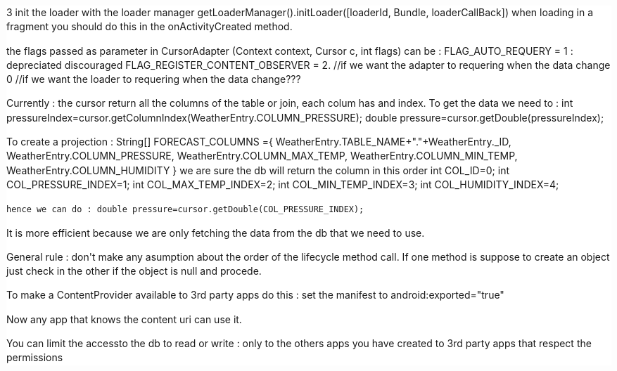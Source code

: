 3 init the loader with the loader manager
	getLoaderManager().initLoader([loaderId, Bundle, loaderCallBack])
	when loading in a fragment you should do this in the onActivityCreated method.
	
	
the flags passed as parameter in CursorAdapter (Context context, Cursor c, int flags) can be : 
 FLAG_AUTO_REQUERY = 1 : depreciated discouraged
 FLAG_REGISTER_CONTENT_OBSERVER = 2. //if we want the adapter to requering when the data change
 0 //if we want the loader to requering when the data change???
 
 
Currently : the cursor return all the columns of the table or join, each colum has and index. To get the data we need to : 
int pressureIndex=cursor.getColumnIndex(WeatherEntry.COLUMN_PRESSURE);
double pressure=cursor.getDouble(pressureIndex);

To create a projection : 
String[] FORECAST_COLUMNS ={
	WeatherEntry.TABLE_NAME+"."+WeatherEntry._ID,
	WeatherEntry.COLUMN_PRESSURE,
	WeatherEntry.COLUMN_MAX_TEMP,
	WeatherEntry.COLUMN_MIN_TEMP,
	WeatherEntry.COLUMN_HUMIDITY
}
	we are sure the db will return the column in this order
	int COL_ID=0;
	int COL_PRESSURE_INDEX=1;
	int COL_MAX_TEMP_INDEX=2;
	int COL_MIN_TEMP_INDEX=3;
	int COL_HUMIDITY_INDEX=4;

	hence we can do : double pressure=cursor.getDouble(COL_PRESSURE_INDEX);

It is more efficient because we are only fetching the data from the db that we need to use.


General rule : don't make any asumption about the order of the lifecycle method call. If one method is suppose to create an object just check in the other if the object is null and procede.


To make a ContentProvider available to 3rd party apps do this : 
set the manifest to android:exported="true"
<application>
        <provider
            android:authorities="com.example.android.sunshine"
            android:name=".data.WeatherProvider" 
			android:enable="true"
			android:exported="true"/>
</application>

Now any app that knows the content uri can use it.

You can limit the accessto the db to read or write : 
only to the others apps you have created
to 3rd party apps that respect the permissions
<manifest>
        <permission
            android:name="com.example.android.sunshine.LICENCE_TO_KILL"
			android:protectionLevel="dangerous"
			android:label="Licensed to kill"/>
</manifest>
